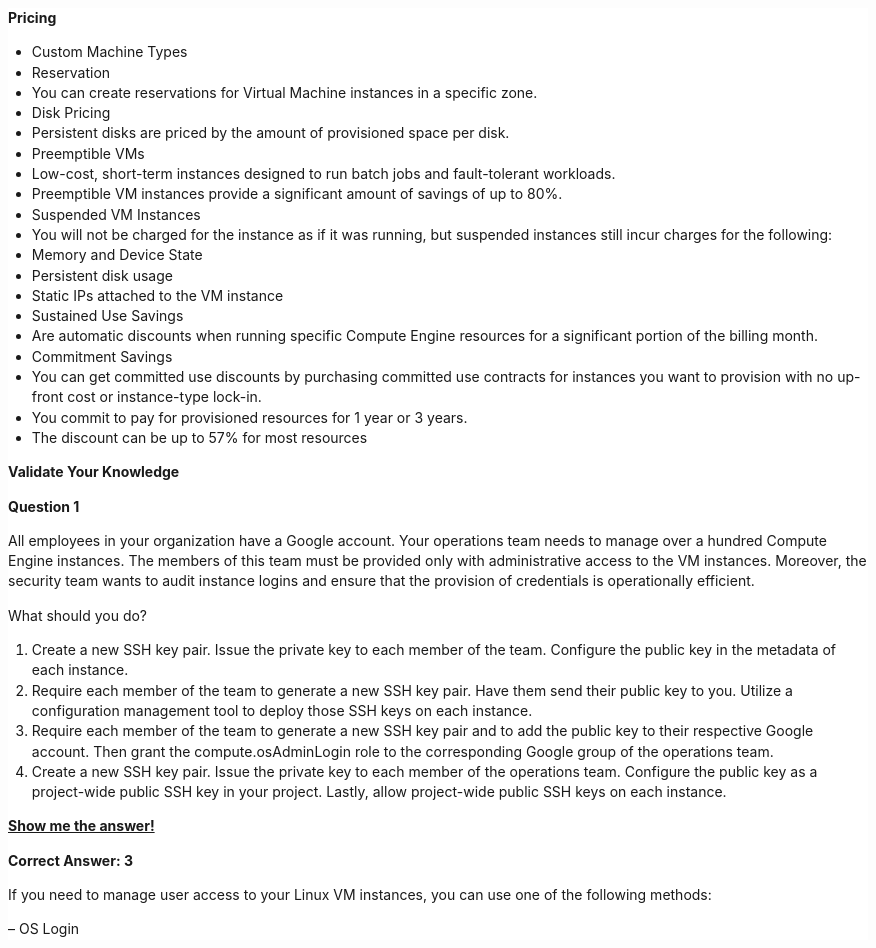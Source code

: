 **Pricing**

*   Custom Machine Types
*   Reservation
*   You can create reservations for Virtual Machine instances in a specific zone.
*   Disk Pricing
*   Persistent disks are priced by the amount of provisioned space per disk.
*   Preemptible VMs
*   Low-cost, short-term instances designed to run batch jobs and fault-tolerant workloads.
*   Preemptible VM instances provide a significant amount of savings of up to 80%.
*   Suspended VM Instances
*   You will not be charged for the instance as if it was running, but suspended instances still incur charges for the following:
*   Memory and Device State
*   Persistent disk usage
*   Static IPs attached to the VM instance
*   Sustained Use Savings
*   Are automatic discounts when running specific Compute Engine resources for a significant portion of the billing month.
*   Commitment Savings
*   You can get committed use discounts by purchasing committed use contracts for instances you want to provision with no up-front cost or instance-type lock-in.
*   You commit to pay for provisioned resources for 1 year or 3 years.
*   The discount can be up to 57% for most resources

**Validate Your Knowledge**

**Question 1**

All employees in your organization have a Google account. Your operations team needs to manage over a hundred Compute Engine instances. The members of this team must be provided only with administrative access to the VM instances. Moreover, the security team wants to audit instance logins and ensure that the provision of credentials is operationally efficient.

What should you do?

1.  Create a new SSH key pair. Issue the private key to each member of the team. Configure the public key in the metadata of each instance.
2.  Require each member of the team to generate a new SSH key pair. Have them send their public key to you. Utilize a configuration management tool to deploy those SSH keys on each instance.
3.  Require each member of the team to generate a new SSH key pair and to add the public key to their respective Google account. Then grant the compute.osAdminLogin role to the corresponding Google group of the operations team.
4.  Create a new SSH key pair. Issue the private key to each member of the operations team. Configure the public key as a project-wide public SSH key in your project. Lastly, allow project-wide public SSH keys on each instance.

[**Show me the answer!**](https://tutorialsdojo.com/google-compute-engine-gce/#32831b71ad2816211)

**Correct Answer: 3**

If you need to manage user access to your Linux VM instances, you can use one of the following methods:

– OS Login
